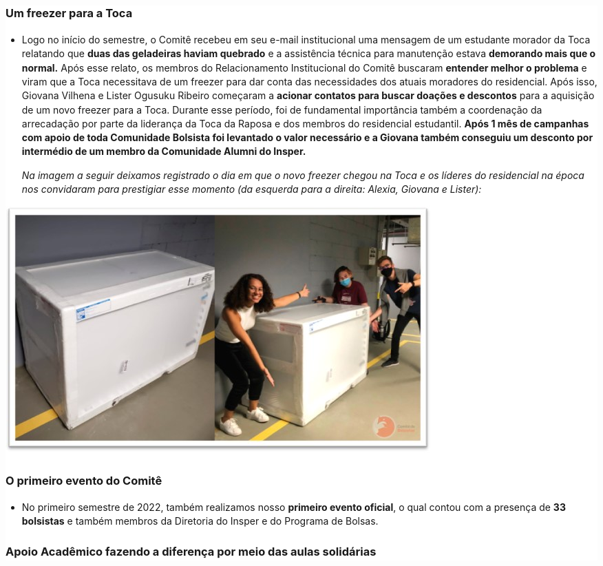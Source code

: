 <iframe src="https://www.slideshare.net/slideshow/embed_code/key/IGFjYvXzlcbdQk?hostedIn=slideshare&page=upload" width="600" height="880" frameborder="0" marginwidth="0" marginheight="0" scrolling="no"></iframe>

### Um freezer para a Toca

- Logo no início do semestre, o Comitê recebeu em seu e-mail institucional uma mensagem de um estudante morador da Toca relatando que **duas das geladeiras haviam quebrado** e a assistência técnica para manutenção estava **demorando mais que o normal.** Após esse relato, os membros do Relacionamento Institucional do Comitê buscaram **entender melhor o problema** e viram que a Toca necessitava de um freezer para dar conta das necessidades dos atuais moradores do residencial. Após isso, Giovana Vilhena e Lister Ogusuku Ribeiro começaram a **acionar contatos para buscar doações e descontos** para a aquisição de um novo freezer para a Toca. Durante esse período, foi de fundamental importância também a coordenação da arrecadação por parte da liderança da Toca da Raposa e dos membros do residencial estudantil. **Após 1 mês de campanhas com apoio de toda Comunidade Bolsista foi levantado o valor necessário e a Giovana também conseguiu um desconto por intermédio de um membro da Comunidade Alumni do Insper.**

  _Na imagem a seguir deixamos registrado o dia em que o novo freezer chegou na Toca e os líderes do residencial na época nos convidaram para prestigiar esse momento (da esquerda para a direita: Alexia, Giovana e Lister):_

![Freezer Toca da Raposa](./imagens-historia-comite/freezer-toca-da-raposa.jpg)

### O primeiro evento do Comitê

- No primeiro semestre de 2022, também realizamos nosso **primeiro evento oficial**, o qual contou com a presença de **33 bolsistas** e também membros da Diretoria do Insper e do Programa de Bolsas.

<iframe width="1351" height="480" src="https://www.youtube.com/embed/AYxQzWVNiR8" title="Evento Liderança e Diversidade - Comitê de Bolsistas do Insper" frameborder="0" allow="accelerometer; autoplay; clipboard-write; encrypted-media; gyroscope; picture-in-picture; web-share" allowfullscreen></iframe>

### Apoio Acadêmico fazendo a diferença por meio das aulas solidárias
